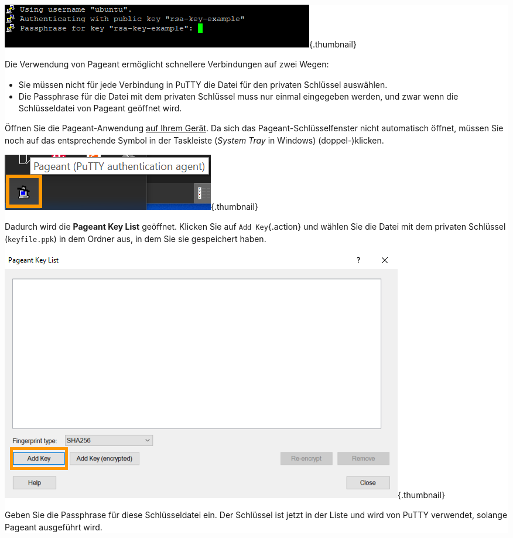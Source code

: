 ![page](/pages/assets/screens/other/web-tools/putty/pterminal.png){.thumbnail}

Die Verwendung von Pageant ermöglicht schnellere Verbindungen auf zwei Wegen:

- Sie müssen nicht für jede Verbindung in PuTTY die Datei für den privaten Schlüssel auswählen.
- Die Passphrase für die Datei mit dem privaten Schlüssel muss nur einmal eingegeben werden, und zwar wenn die Schlüsseldatei von Pageant geöffnet wird.

Öffnen Sie die Pageant-Anwendung [auf Ihrem Gerät](#installation). Da sich das Pageant-Schlüsselfenster nicht automatisch öffnet, müssen Sie noch auf das entsprechende Symbol in der Taskleiste (*System Tray* in Windows) (doppel-)klicken.

![page](/pages/assets/screens/other/web-tools/putty/systray.png){.thumbnail}

Dadurch wird die **Pageant Key List** geöffnet. Klicken Sie auf `Add Key`{.action} und wählen Sie die Datei mit dem privaten Schlüssel (`keyfile.ppk`) in dem Ordner aus, in dem Sie sie gespeichert haben.

![pageant](/pages/assets/screens/other/web-tools/putty/pageant1.png){.thumbnail}

Geben Sie die Passphrase für diese Schlüsseldatei ein. Der Schlüssel ist jetzt in der Liste und wird von PuTTY verwendet, solange Pageant ausgeführt wird.
